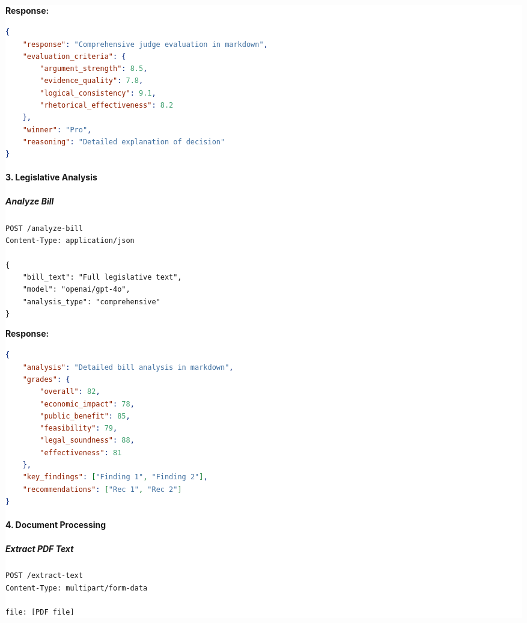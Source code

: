 **Response:**
```json
{
    "response": "Comprehensive judge evaluation in markdown",
    "evaluation_criteria": {
        "argument_strength": 8.5,
        "evidence_quality": 7.8,
        "logical_consistency": 9.1,
        "rhetorical_effectiveness": 8.2
    },
    "winner": "Pro",
    "reasoning": "Detailed explanation of decision"
}
```

#### 3. Legislative Analysis

##### Analyze Bill
```http
POST /analyze-bill
Content-Type: application/json

{
    "bill_text": "Full legislative text",
    "model": "openai/gpt-4o",
    "analysis_type": "comprehensive"
}
```

**Response:**
```json
{
    "analysis": "Detailed bill analysis in markdown",
    "grades": {
        "overall": 82,
        "economic_impact": 78,
        "public_benefit": 85,
        "feasibility": 79,
        "legal_soundness": 88,
        "effectiveness": 81
    },
    "key_findings": ["Finding 1", "Finding 2"],
    "recommendations": ["Rec 1", "Rec 2"]
}
```

#### 4. Document Processing

##### Extract PDF Text
```http
POST /extract-text
Content-Type: multipart/form-data

file: [PDF file]
```
